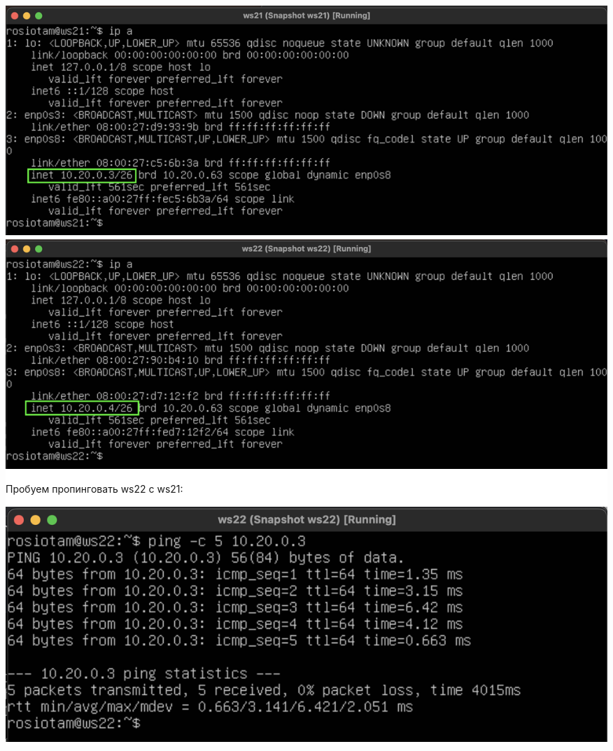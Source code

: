![](pictures/LN_6_ip_a_ws21.png)
![](pictures/LN_6_ip_a_ws22.png)

Пробуем пропинговать ws22 с ws21:

![](pictures/LN_6_ping_ws22.png)
